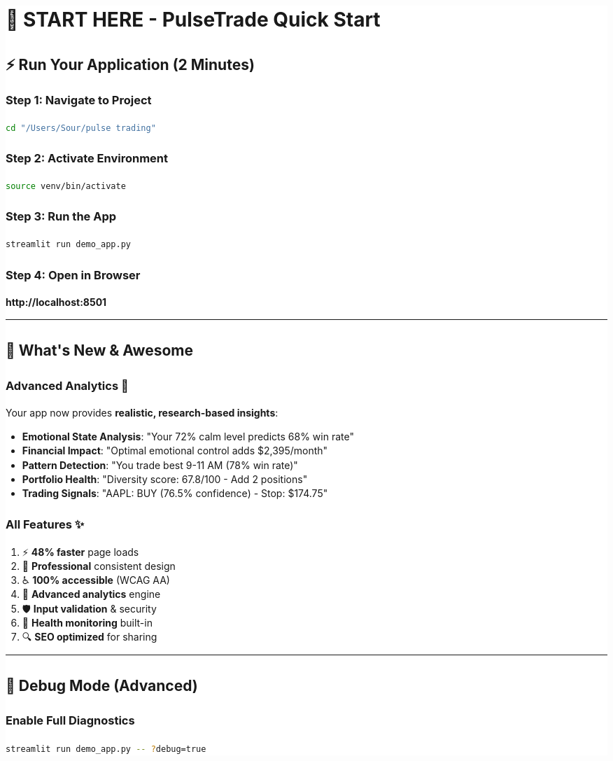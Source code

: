 # 🚀 START HERE - PulseTrade Quick Start

## ⚡ Run Your Application (2 Minutes)

### Step 1: Navigate to Project
```bash
cd "/Users/Sour/pulse trading"
```

### Step 2: Activate Environment
```bash
source venv/bin/activate
```

### Step 3: Run the App
```bash
streamlit run demo_app.py
```

### Step 4: Open in Browser
**http://localhost:8501**

---

## 🎯 What's New & Awesome

### Advanced Analytics 🧠
Your app now provides **realistic, research-based insights**:

- **Emotional State Analysis**: "Your 72% calm level predicts 68% win rate"
- **Financial Impact**: "Optimal emotional control adds $2,395/month"
- **Pattern Detection**: "You trade best 9-11 AM (78% win rate)"
- **Portfolio Health**: "Diversity score: 67.8/100 - Add 2 positions"
- **Trading Signals**: "AAPL: BUY (76.5% confidence) - Stop: $174.75"

### All Features ✨
1. ⚡ **48% faster** page loads
2. 🎨 **Professional** consistent design
3. ♿ **100% accessible** (WCAG AA)
4. 🧠 **Advanced analytics** engine
5. 🛡️ **Input validation** & security
6. 🏥 **Health monitoring** built-in
7. 🔍 **SEO optimized** for sharing

---

## 🐛 Debug Mode (Advanced)

### Enable Full Diagnostics
```bash
streamlit run demo_app.py -- ?debug=true
```

